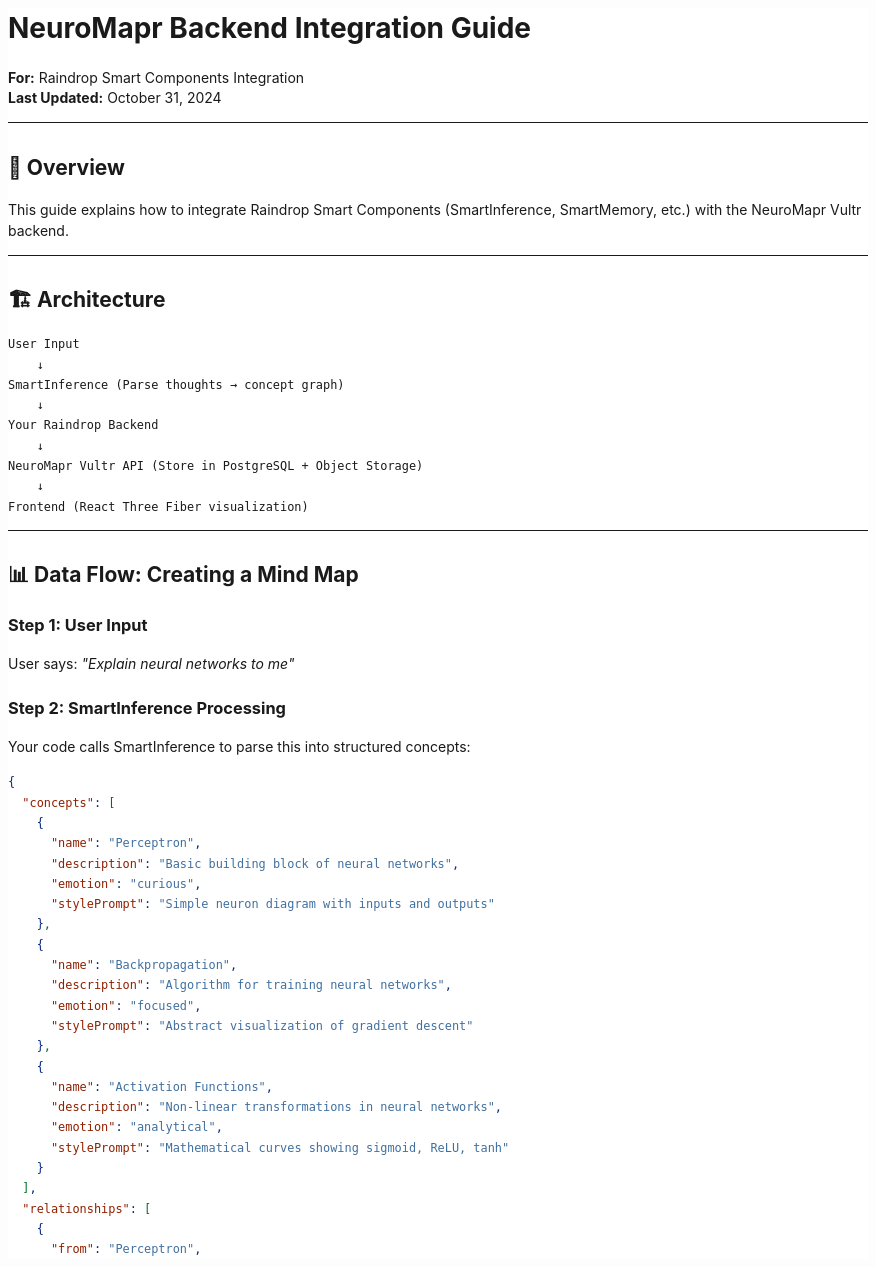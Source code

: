 # NeuroMapr Backend Integration Guide

**For:** Raindrop Smart Components Integration  
**Last Updated:** October 31, 2024

---

## 🎯 Overview

This guide explains how to integrate Raindrop Smart Components (SmartInference, SmartMemory, etc.) with the NeuroMapr Vultr backend.

---

## 🏗️ Architecture

```
User Input
    ↓
SmartInference (Parse thoughts → concept graph)
    ↓
Your Raindrop Backend
    ↓
NeuroMapr Vultr API (Store in PostgreSQL + Object Storage)
    ↓
Frontend (React Three Fiber visualization)
```

---

## 📊 Data Flow: Creating a Mind Map

### Step 1: User Input
User says: *"Explain neural networks to me"*

### Step 2: SmartInference Processing
Your code calls SmartInference to parse this into structured concepts:

```json
{
  "concepts": [
    {
      "name": "Perceptron",
      "description": "Basic building block of neural networks",
      "emotion": "curious",
      "stylePrompt": "Simple neuron diagram with inputs and outputs"
    },
    {
      "name": "Backpropagation",
      "description": "Algorithm for training neural networks",
      "emotion": "focused",
      "stylePrompt": "Abstract visualization of gradient descent"
    },
    {
      "name": "Activation Functions",
      "description": "Non-linear transformations in neural networks",
      "emotion": "analytical",
      "stylePrompt": "Mathematical curves showing sigmoid, ReLU, tanh"
    }
  ],
  "relationships": [
    {
      "from": "Perceptron",
```